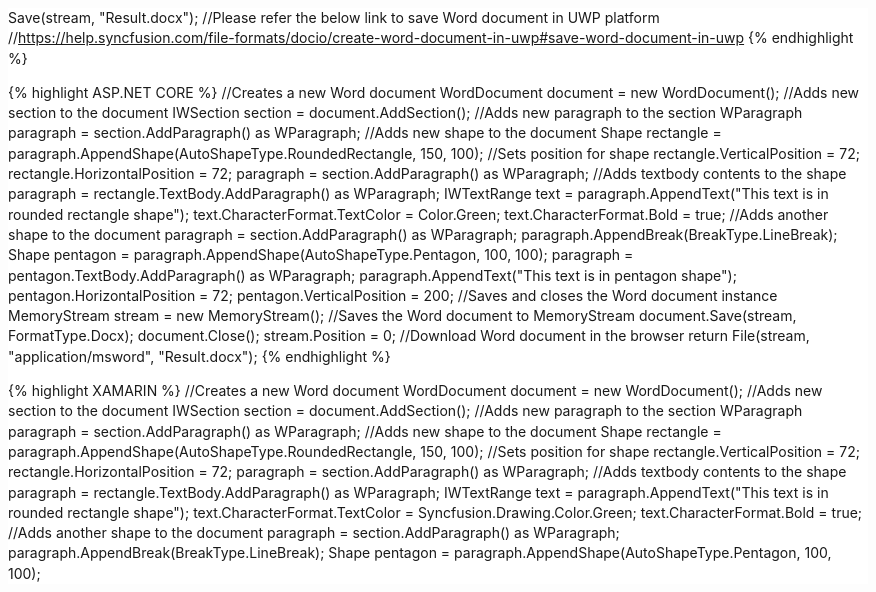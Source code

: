 Save(stream, "Result.docx");
//Please refer the below link to save Word document in UWP platform
//https://help.syncfusion.com/file-formats/docio/create-word-document-in-uwp#save-word-document-in-uwp
{% endhighlight %}

{% highlight ASP.NET CORE %}
//Creates a new Word document 
WordDocument document = new WordDocument();
//Adds new section to the document
IWSection section = document.AddSection();
//Adds new paragraph to the section
WParagraph paragraph = section.AddParagraph() as WParagraph;
//Adds new shape to the document
Shape rectangle = paragraph.AppendShape(AutoShapeType.RoundedRectangle, 150, 100);
//Sets position for shape
rectangle.VerticalPosition = 72;
rectangle.HorizontalPosition = 72;
paragraph = section.AddParagraph() as WParagraph;
//Adds textbody contents to the shape
paragraph = rectangle.TextBody.AddParagraph() as WParagraph;
IWTextRange text = paragraph.AppendText("This text is in rounded rectangle shape");
text.CharacterFormat.TextColor = Color.Green;
text.CharacterFormat.Bold = true;
//Adds another shape to the document 
paragraph = section.AddParagraph() as WParagraph;
paragraph.AppendBreak(BreakType.LineBreak);
Shape pentagon = paragraph.AppendShape(AutoShapeType.Pentagon, 100, 100);
paragraph = pentagon.TextBody.AddParagraph() as WParagraph;
paragraph.AppendText("This text is in pentagon shape");
pentagon.HorizontalPosition = 72;
pentagon.VerticalPosition = 200;
//Saves and closes the Word document instance
MemoryStream stream = new MemoryStream();
//Saves the Word document to  MemoryStream
document.Save(stream, FormatType.Docx);
document.Close();
stream.Position = 0;
//Download Word document in the browser
return File(stream, "application/msword", "Result.docx");
{% endhighlight %}

{% highlight XAMARIN %}
//Creates a new Word document 
WordDocument document = new WordDocument();
//Adds new section to the document
IWSection section = document.AddSection();
//Adds new paragraph to the section
WParagraph paragraph = section.AddParagraph() as WParagraph;
//Adds new shape to the document
Shape rectangle = paragraph.AppendShape(AutoShapeType.RoundedRectangle, 150, 100);
//Sets position for shape
rectangle.VerticalPosition = 72;
rectangle.HorizontalPosition = 72;
paragraph = section.AddParagraph() as WParagraph;
//Adds textbody contents to the shape
paragraph = rectangle.TextBody.AddParagraph() as WParagraph;
IWTextRange text = paragraph.AppendText("This text is in rounded rectangle shape");
text.CharacterFormat.TextColor = Syncfusion.Drawing.Color.Green;
text.CharacterFormat.Bold = true;
//Adds another shape to the document 
paragraph = section.AddParagraph() as WParagraph;
paragraph.AppendBreak(BreakType.LineBreak);
Shape pentagon = paragraph.AppendShape(AutoShapeType.Pentagon, 100, 100);